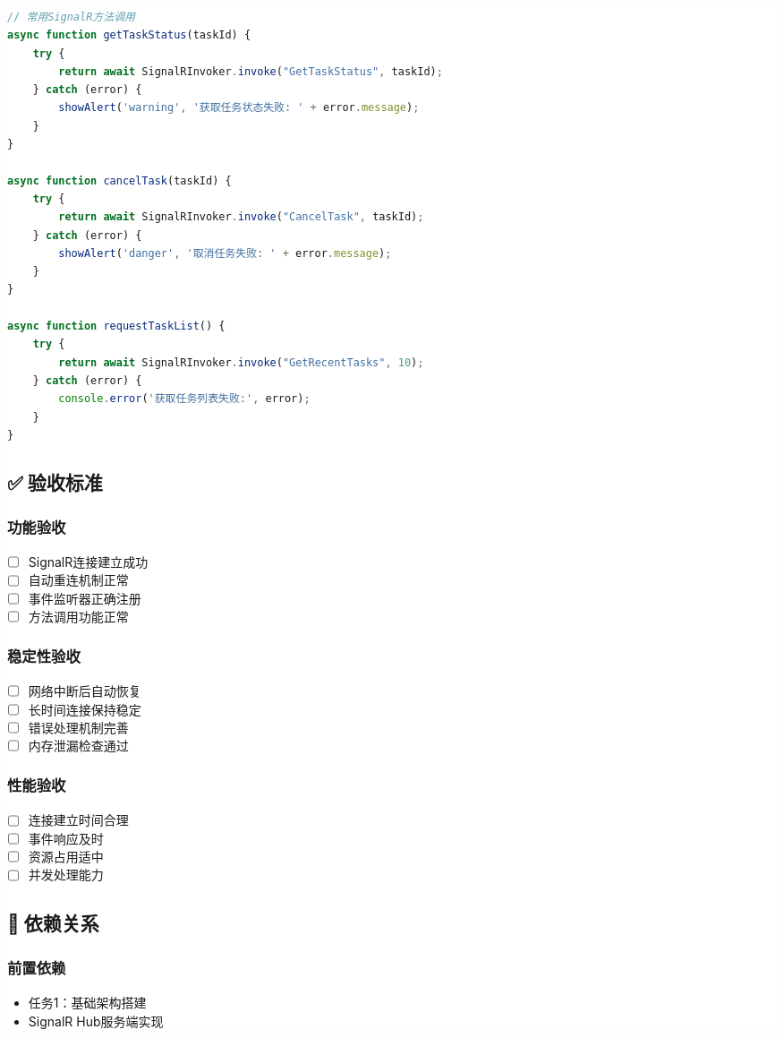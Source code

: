 ```javascript
// 常用SignalR方法调用
async function getTaskStatus(taskId) {
    try {
        return await SignalRInvoker.invoke("GetTaskStatus", taskId);
    } catch (error) {
        showAlert('warning', '获取任务状态失败: ' + error.message);
    }
}

async function cancelTask(taskId) {
    try {
        return await SignalRInvoker.invoke("CancelTask", taskId);
    } catch (error) {
        showAlert('danger', '取消任务失败: ' + error.message);
    }
}

async function requestTaskList() {
    try {
        return await SignalRInvoker.invoke("GetRecentTasks", 10);
    } catch (error) {
        console.error('获取任务列表失败:', error);
    }
}
```

## ✅ 验收标准

### 功能验收
- [ ] SignalR连接建立成功
- [ ] 自动重连机制正常
- [ ] 事件监听器正确注册
- [ ] 方法调用功能正常

### 稳定性验收
- [ ] 网络中断后自动恢复
- [ ] 长时间连接保持稳定
- [ ] 错误处理机制完善
- [ ] 内存泄漏检查通过

### 性能验收
- [ ] 连接建立时间合理
- [ ] 事件响应及时
- [ ] 资源占用适中
- [ ] 并发处理能力

## 🔗 依赖关系

### 前置依赖
- 任务1：基础架构搭建
- SignalR Hub服务端实现
